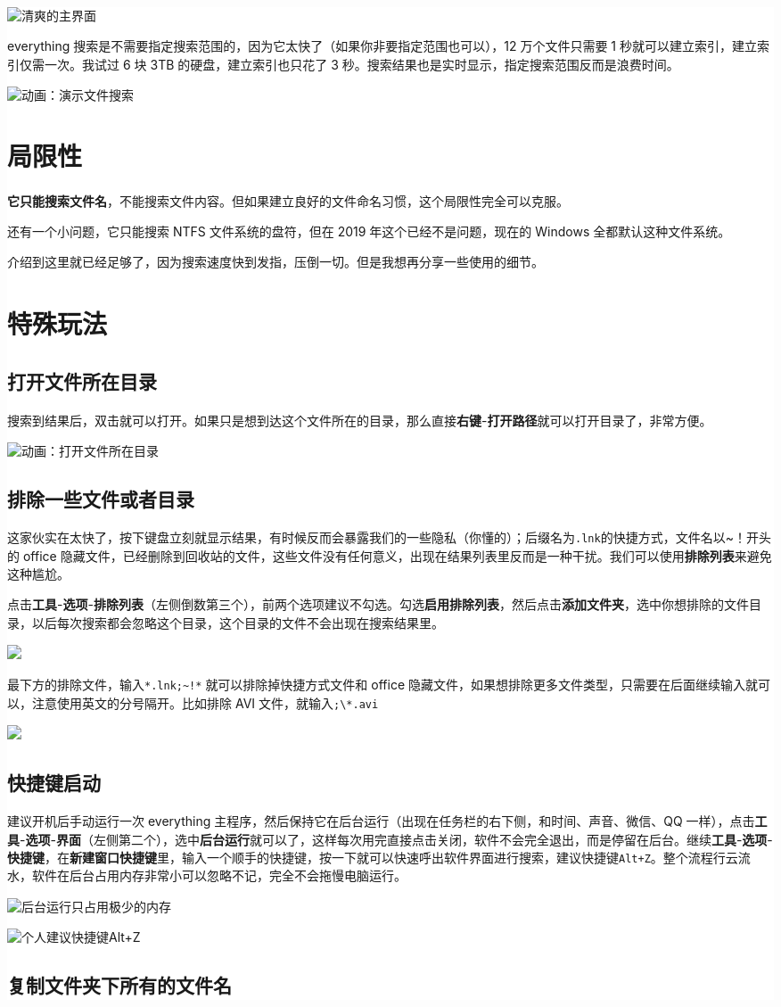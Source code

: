 ![清爽的主界面](https://s2.ax1x.com/2019/11/27/QCFb3n.png)

everything 搜索是不需要指定搜索范围的，因为它太快了（如果你非要指定范围也可以），12 万个文件只需要 1 秒就可以建立索引，建立索引仅需一次。我试过 6 块 3TB 的硬盘，建立索引也只花了 3 秒。搜索结果也是实时显示，指定搜索范围反而是浪费时间。

![动画：演示文件搜索](https://s2.ax1x.com/2019/11/27/QCFjBT.gif)

# 局限性

**它只能搜索文件名**，不能搜索文件内容。但如果建立良好的文件命名习惯，这个局限性完全可以克服。

还有一个小问题，它只能搜索 NTFS 文件系统的盘符，但在 2019 年这个已经不是问题，现在的 Windows 全都默认这种文件系统。

介绍到这里就已经足够了，因为搜索速度快到发指，压倒一切。但是我想再分享一些使用的细节。

# 特殊玩法

## 打开文件所在目录

搜索到结果后，双击就可以打开。如果只是想到达这个文件所在的目录，那么直接**右键**-**打开路径**就可以打开目录了，非常方便。

![动画：打开文件所在目录](https://s2.ax1x.com/2019/11/27/QCkCC9.gif)

## 排除一些文件或者目录

这家伙实在太快了，按下键盘立刻就显示结果，有时候反而会暴露我们的一些隐私（你懂的）；后缀名为`.lnk`的快捷方式，文件名以~！开头的 office 隐藏文件，已经删除到回收站的文件，这些文件没有任何意义，出现在结果列表里反而是一种干扰。我们可以使用**排除列表**来避免这种尴尬。

点击**工具**-**选项**-**排除列表**（左侧倒数第三个），前两个选项建议不勾选。勾选**启用排除列表**，然后点击**添加文件夹**，选中你想排除的文件目录，以后每次搜索都会忽略这个目录，这个目录的文件不会出现在搜索结果里。

![](https://s2.ax1x.com/2019/11/27/QCFvHU.png)

最下方的排除文件，输入`*.lnk;~!*` 就可以排除掉快捷方式文件和 office 隐藏文件，如果想排除更多文件类型，只需要在后面继续输入就可以，注意使用英文的分号隔开。比如排除 AVI 文件，就输入`;\*.avi`

![](https://s2.ax1x.com/2019/11/27/QCFzEF.png)

## 快捷键启动

建议开机后手动运行一次 everything 主程序，然后保持它在后台运行（出现在任务栏的右下侧，和时间、声音、微信、QQ 一样），点击**工具**-**选项**-**界面**（左侧第二个），选中**后台运行**就可以了，这样每次用完直接点击关闭，软件不会完全退出，而是停留在后台。继续**工具**-**选项**-**快捷键**，在**新建窗口快捷键**里，输入一个顺手的快捷键，按一下就可以快速呼出软件界面进行搜索，建议快捷键`Alt+Z`。整个流程行云流水，软件在后台占用内存非常小可以忽略不记，完全不会拖慢电脑运行。

![后台运行只占用极少的内存](https://s2.ax1x.com/2019/11/27/QCkSN4.png)

![个人建议快捷键Alt+Z](https://s2.ax1x.com/2019/11/27/QCkp4J.png)

## 复制文件夹下所有的文件名
